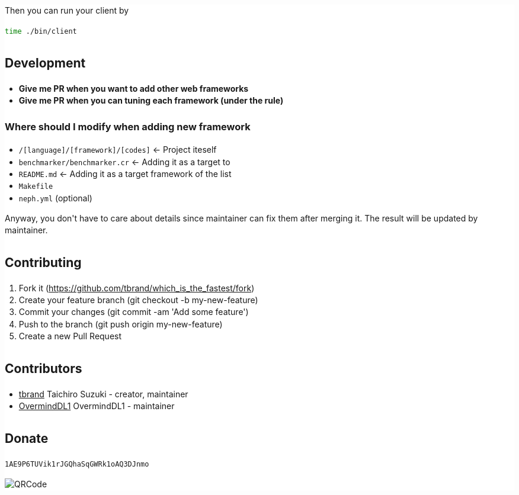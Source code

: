Then you can run your client by
```bash
time ./bin/client
```
## Development
 - **Give me PR when you want to add other web frameworks**
 - **Give me PR when you can tuning each framework (under the rule)**

### Where should I modify when adding new framework
 - `/[language]/[framework]/[codes]` <- Project iteself
 - `benchmarker/benchmarker.cr` <- Adding it as a target to
 - `README.md` <- Adding it as a target framework of the list
 - `Makefile`
 - `neph.yml` (optional)

Anyway, you don't have to care about details since maintainer can fix them after merging it. The result will be updated by maintainer.

## Contributing

1. Fork it (https://github.com/tbrand/which_is_the_fastest/fork)
2. Create your feature branch (git checkout -b my-new-feature)
3. Commit your changes (git commit -am 'Add some feature')
4. Push to the branch (git push origin my-new-feature)
5. Create a new Pull Request

## Contributors

- [tbrand](https://github.com/tbrand) Taichiro Suzuki - creator, maintainer
- [OvermindDL1](https://github.com/OvermindDL1) OvermindDL1 - maintainer

## Donate

```
1AE9P6TUVik1rJGQhaSqGWRk1oAQ3DJnmo
```

![QRCode](https://user-images.githubusercontent.com/3483230/30004198-ccfeb086-9105-11e7-821c-927e4aa7af70.png)
